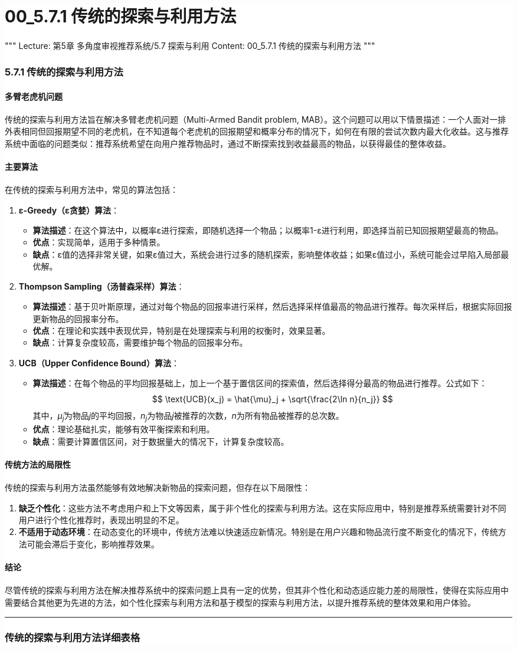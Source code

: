 # 00_5.7.1 传统的探索与利用方法

"""
Lecture: 第5章 多角度审视推荐系统/5.7 探索与利用
Content: 00_5.7.1 传统的探索与利用方法
"""

### 5.7.1 传统的探索与利用方法

#### 多臂老虎机问题

传统的探索与利用方法旨在解决多臂老虎机问题（Multi-Armed Bandit problem, MAB）。这个问题可以用以下情景描述：一个人面对一排外表相同但回报期望不同的老虎机，在不知道每个老虎机的回报期望和概率分布的情况下，如何在有限的尝试次数内最大化收益。这与推荐系统中面临的问题类似：推荐系统希望在向用户推荐物品时，通过不断探索找到收益最高的物品，以获得最佳的整体收益。

#### 主要算法

在传统的探索与利用方法中，常见的算法包括：

1. **ε-Greedy（ε贪婪）算法**：
   - **算法描述**：在这个算法中，以概率ε进行探索，即随机选择一个物品；以概率1-ε进行利用，即选择当前已知回报期望最高的物品。
   - **优点**：实现简单，适用于多种情景。
   - **缺点**：ε值的选择非常关键，如果ε值过大，系统会进行过多的随机探索，影响整体收益；如果ε值过小，系统可能会过早陷入局部最优解。

2. **Thompson Sampling（汤普森采样）算法**：
   - **算法描述**：基于贝叶斯原理，通过对每个物品的回报率进行采样，然后选择采样值最高的物品进行推荐。每次采样后，根据实际回报更新物品的回报率分布。
   - **优点**：在理论和实践中表现优异，特别是在处理探索与利用的权衡时，效果显著。
   - **缺点**：计算复杂度较高，需要维护每个物品的回报率分布。

3. **UCB（Upper Confidence Bound）算法**：
   - **算法描述**：在每个物品的平均回报基础上，加上一个基于置信区间的探索值，然后选择得分最高的物品进行推荐。公式如下：
     $$
     \text{UCB}(x_j) = \hat{\mu}_j + \sqrt{\frac{2\ln n}{n_j}}
     $$
     其中，$\hat{\mu}_j$为物品$j$的平均回报，$n_j$为物品$j$被推荐的次数，$n$为所有物品被推荐的总次数。
   - **优点**：理论基础扎实，能够有效平衡探索和利用。
   - **缺点**：需要计算置信区间，对于数据量大的情况下，计算复杂度较高。

#### 传统方法的局限性

传统的探索与利用方法虽然能够有效地解决新物品的探索问题，但存在以下局限性：

1. **缺乏个性化**：这些方法不考虑用户和上下文等因素，属于非个性化的探索与利用方法。这在实际应用中，特别是推荐系统需要针对不同用户进行个性化推荐时，表现出明显的不足。
2. **不适用于动态环境**：在动态变化的环境中，传统方法难以快速适应新情况。特别是在用户兴趣和物品流行度不断变化的情况下，传统方法可能会滞后于变化，影响推荐效果。

#### 结论

尽管传统的探索与利用方法在解决推荐系统中的探索问题上具有一定的优势，但其非个性化和动态适应能力差的局限性，使得在实际应用中需要结合其他更为先进的方法，如个性化探索与利用方法和基于模型的探索与利用方法，以提升推荐系统的整体效果和用户体验。


---

### 传统的探索与利用方法详细表格
